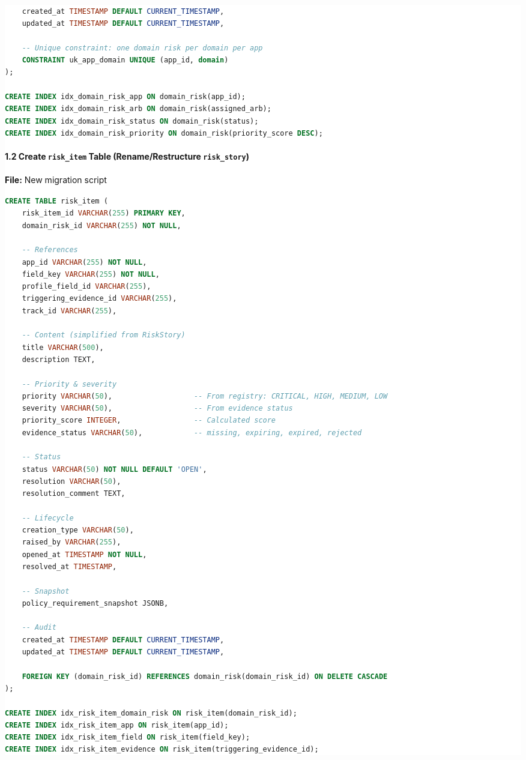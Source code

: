 ```sql
    created_at TIMESTAMP DEFAULT CURRENT_TIMESTAMP,
    updated_at TIMESTAMP DEFAULT CURRENT_TIMESTAMP,

    -- Unique constraint: one domain risk per domain per app
    CONSTRAINT uk_app_domain UNIQUE (app_id, domain)
);

CREATE INDEX idx_domain_risk_app ON domain_risk(app_id);
CREATE INDEX idx_domain_risk_arb ON domain_risk(assigned_arb);
CREATE INDEX idx_domain_risk_status ON domain_risk(status);
CREATE INDEX idx_domain_risk_priority ON domain_risk(priority_score DESC);
```

#### 1.2 Create `risk_item` Table (Rename/Restructure `risk_story`)
**File:** New migration script
```sql
CREATE TABLE risk_item (
    risk_item_id VARCHAR(255) PRIMARY KEY,
    domain_risk_id VARCHAR(255) NOT NULL,

    -- References
    app_id VARCHAR(255) NOT NULL,
    field_key VARCHAR(255) NOT NULL,
    profile_field_id VARCHAR(255),
    triggering_evidence_id VARCHAR(255),
    track_id VARCHAR(255),

    -- Content (simplified from RiskStory)
    title VARCHAR(500),
    description TEXT,

    -- Priority & severity
    priority VARCHAR(50),                   -- From registry: CRITICAL, HIGH, MEDIUM, LOW
    severity VARCHAR(50),                   -- From evidence status
    priority_score INTEGER,                 -- Calculated score
    evidence_status VARCHAR(50),            -- missing, expiring, expired, rejected

    -- Status
    status VARCHAR(50) NOT NULL DEFAULT 'OPEN',
    resolution VARCHAR(50),
    resolution_comment TEXT,

    -- Lifecycle
    creation_type VARCHAR(50),
    raised_by VARCHAR(255),
    opened_at TIMESTAMP NOT NULL,
    resolved_at TIMESTAMP,

    -- Snapshot
    policy_requirement_snapshot JSONB,

    -- Audit
    created_at TIMESTAMP DEFAULT CURRENT_TIMESTAMP,
    updated_at TIMESTAMP DEFAULT CURRENT_TIMESTAMP,

    FOREIGN KEY (domain_risk_id) REFERENCES domain_risk(domain_risk_id) ON DELETE CASCADE
);

CREATE INDEX idx_risk_item_domain_risk ON risk_item(domain_risk_id);
CREATE INDEX idx_risk_item_app ON risk_item(app_id);
CREATE INDEX idx_risk_item_field ON risk_item(field_key);
CREATE INDEX idx_risk_item_evidence ON risk_item(triggering_evidence_id);
```